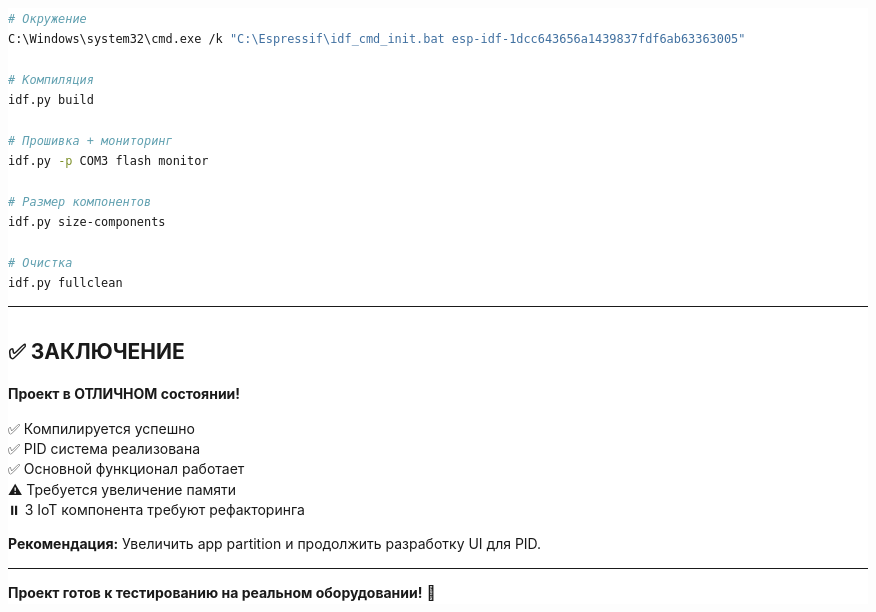 ```bash
# Окружение
C:\Windows\system32\cmd.exe /k "C:\Espressif\idf_cmd_init.bat esp-idf-1dcc643656a1439837fdf6ab63363005"

# Компиляция
idf.py build

# Прошивка + мониторинг
idf.py -p COM3 flash monitor

# Размер компонентов
idf.py size-components

# Очистка
idf.py fullclean
```

---

## ✅ ЗАКЛЮЧЕНИЕ

**Проект в ОТЛИЧНОМ состоянии!**

✅ Компилируется успешно  
✅ PID система реализована  
✅ Основной функционал работает  
⚠️ Требуется увеличение памяти  
⏸️ 3 IoT компонента требуют рефакторинга  

**Рекомендация:** Увеличить app partition и продолжить разработку UI для PID.

---

**Проект готов к тестированию на реальном оборудовании!** 🎉

